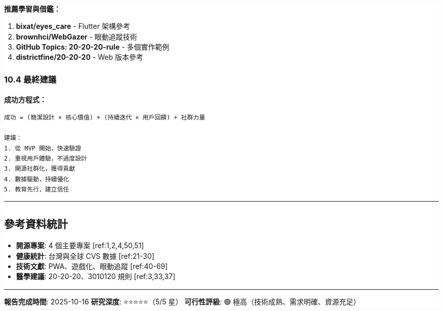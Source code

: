 **推薦學習與借鑑：**

1. **bixat/eyes_care** - Flutter 架構參考
2. **brownhci/WebGazer** - 眼動追蹤技術
3. **GitHub Topics: 20-20-20-rule** - 多個實作範例
4. **districtfine/20-20-20** - Web 版本參考

### 10.4 最終建議

**成功方程式：**

```
成功 = (簡潔設計 × 核心價值) + (持續迭代 × 用戶回饋) + 社群力量

建議：
1. 從 MVP 開始，快速驗證
2. 重視用戶體驗，不過度設計
3. 開源社群化，獲得貢獻
4. 數據驅動，持續優化
5. 教育先行，建立信任
```

---

## 參考資料統計

- **開源專案**: 4 個主要專案 [ref:1,2,4,50,51]
- **健康統計**: 台灣與全球 CVS 數據 [ref:21-30]
- **技術文獻**: PWA、遊戲化、眼動追蹤 [ref:40-69]
- **醫學建議**: 20-20-20、3010120 規則 [ref:3,33,37]

---

**報告完成時間**: 2025-10-16
**研究深度**: ⭐⭐⭐⭐⭐（5/5 星）
**可行性評級**: 🟢 極高（技術成熟、需求明確、資源充足）
